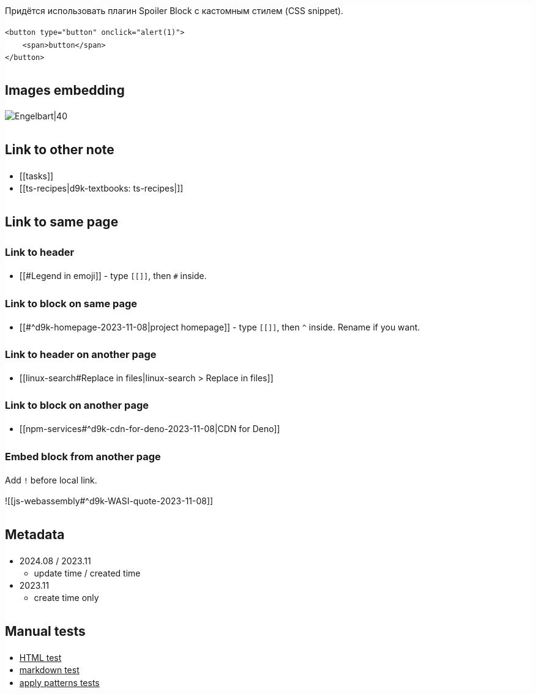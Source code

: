 Придётся использовать плагин Spoiler Block с кастомным стилем (CSS snippet).

```spoiler-block
<button type="button" onclick="alert(1)">
	<span>button</span>
</button>
```

## Images embedding

![Engelbart|40](https://history-computer.com/ModernComputer/Basis/images/Engelbart.jpg)

## Link to other note

- [[tasks]]
- [[ts-recipes|d9k-textbooks: ts-recipes|]]

## Link to same page

### Link to header

- [[#Legend in emoji]] - type `[[]]`, then `#` inside.

### Link to block on same page

- [[#^d9k-homepage-2023-11-08|project homepage]] - type `[[]]`, then `^` inside. Rename if you want.

### Link to header on another page

- [[linux-search#Replace in files|linux-search > Replace in files]]

### Link to block on another page

- [[npm-services#^d9k-cdn-for-deno-2023-11-08|CDN for Deno]]

### Embed block from another page

Add `!` before local link.

![[js-webassembly#^d9k-WASI-quote-2023-11-08]]

## Metadata

- 2024.08 / 2023.11
	- update time / created time
- 2023.11
	- create time only

## Manual tests

- [HTML test](./TEST-HTML.md)
- [markdown test](./TEST-markdown.md)
- [apply patterns tests](./TEST-apply-patterns.md)